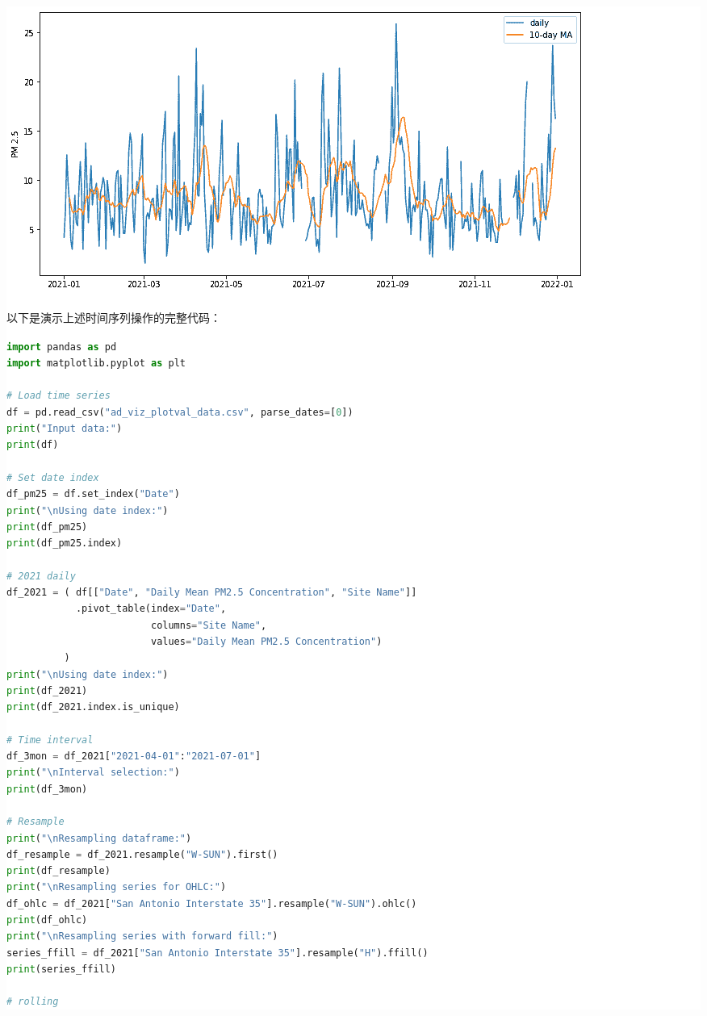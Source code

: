 ![](img/6c705a5b7db290b483c8c04c0f5a95cc.png)

以下是演示上述时间序列操作的完整代码：

```py
import pandas as pd
import matplotlib.pyplot as plt

# Load time series
df = pd.read_csv("ad_viz_plotval_data.csv", parse_dates=[0])
print("Input data:")
print(df)

# Set date index
df_pm25 = df.set_index("Date")
print("\nUsing date index:")
print(df_pm25)
print(df_pm25.index)

# 2021 daily
df_2021 = ( df[["Date", "Daily Mean PM2.5 Concentration", "Site Name"]]
            .pivot_table(index="Date",
                         columns="Site Name",
                         values="Daily Mean PM2.5 Concentration")
          )
print("\nUsing date index:")
print(df_2021)
print(df_2021.index.is_unique)

# Time interval
df_3mon = df_2021["2021-04-01":"2021-07-01"]
print("\nInterval selection:")
print(df_3mon)

# Resample
print("\nResampling dataframe:")
df_resample = df_2021.resample("W-SUN").first()
print(df_resample)
print("\nResampling series for OHLC:")
df_ohlc = df_2021["San Antonio Interstate 35"].resample("W-SUN").ohlc()
print(df_ohlc)
print("\nResampling series with forward fill:")
series_ffill = df_2021["San Antonio Interstate 35"].resample("H").ffill()
print(series_ffill)

# rolling
```